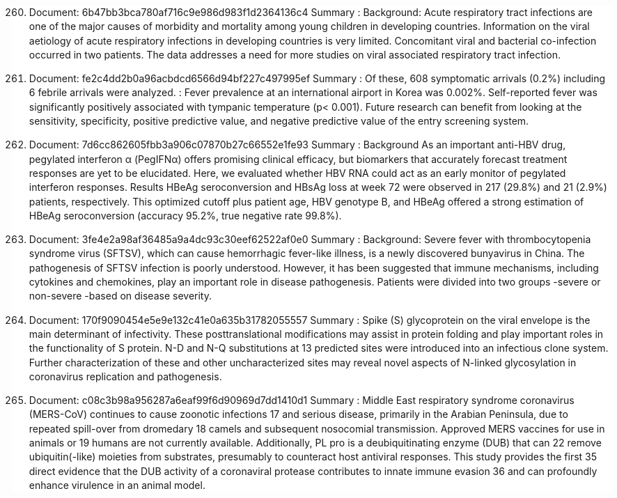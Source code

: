 260. Document: 6b47bb3bca780af716c9e986d983f1d2364136c4
Summary : 
Background: Acute respiratory tract infections are one of the major causes of morbidity and mortality among young children in developing countries.
Information on the viral aetiology of acute respiratory infections in developing countries is very limited.
Concomitant viral and bacterial co-infection occurred in two patients.
The data addresses a need for more studies on viral associated respiratory tract infection.

261. Document: fe2c4dd2b0a96acbdcd6566d94bf227c497995ef
Summary : 
Of these, 608 symptomatic arrivals (0.2%) including 6 febrile arrivals were analyzed.
: Fever prevalence at an international airport in Korea was 0.002%.
Self-reported fever was significantly positively associated with tympanic temperature (p< 0.001).
Future research can benefit from looking at the sensitivity, specificity, positive predictive value, and negative predictive value of the entry screening system.

262. Document: 7d6cc862605fbb3a906c07870b27c66552e1fe93
Summary : 
Background As an important anti-HBV drug, pegylated interferon α (PegIFNα) offers promising clinical efficacy, but biomarkers that accurately forecast treatment responses are yet to be elucidated.
Here, we evaluated whether HBV RNA could act as an early monitor of pegylated interferon responses.
Results HBeAg seroconversion and HBsAg loss at week 72 were observed in 217 (29.8%) and 21 (2.9%) patients, respectively.
This optimized cutoff plus patient age, HBV genotype B, and HBeAg offered a strong estimation of HBeAg seroconversion (accuracy 95.2%, true negative rate 99.8%).

263. Document: 3fe4e2a98af36485a9a4dc93c30eef62522af0e0
Summary : 
Background: Severe fever with thrombocytopenia syndrome virus (SFTSV), which can cause hemorrhagic fever-like illness, is a newly discovered bunyavirus in China.
The pathogenesis of SFTSV infection is poorly understood.
However, it has been suggested that immune mechanisms, including cytokines and chemokines, play an important role in disease pathogenesis.
Patients were divided into two groups -severe or non-severe -based on disease severity.

264. Document: 170f9090454e5e9e132c41e0a635b31782055557
Summary : 
Spike (S) glycoprotein on the viral envelope is the main determinant of infectivity.
These posttranslational modifications may assist in protein folding and play important roles in the functionality of S protein.
N-D and N-Q substitutions at 13 predicted sites were introduced into an infectious clone system.
Further characterization of these and other uncharacterized sites may reveal novel aspects of N-linked glycosylation in coronavirus replication and pathogenesis.

265. Document: c08c3b98a956287a6eaf99f6d90969d7dd1410d1
Summary : 
Middle East respiratory syndrome coronavirus (MERS-CoV) continues to cause zoonotic infections 17 and serious disease, primarily in the Arabian Peninsula, due to repeated spill-over from dromedary 18 camels and subsequent nosocomial transmission.
Approved MERS vaccines for use in animals or 19 humans are not currently available.
Additionally, PL pro is a deubiquitinating enzyme (DUB) that can 22 remove ubiquitin(-like) moieties from substrates, presumably to counteract host antiviral responses.
This study provides the first 35 direct evidence that the DUB activity of a coronaviral protease contributes to innate immune evasion 36 and can profoundly enhance virulence in an animal model.
